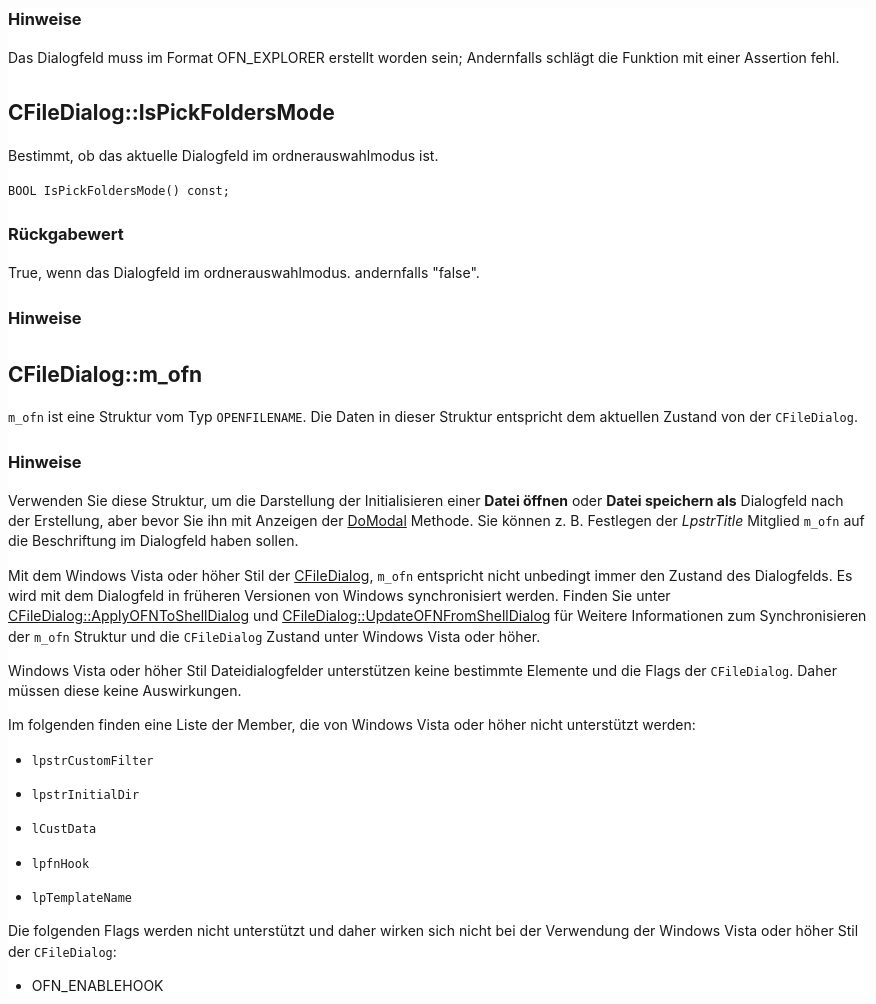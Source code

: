 ### <a name="remarks"></a>Hinweise  
 Das Dialogfeld muss im Format OFN_EXPLORER erstellt worden sein; Andernfalls schlägt die Funktion mit einer Assertion fehl.  
  
##  <a name="ispickfoldersmode"></a>  CFileDialog::IsPickFoldersMode  
 Bestimmt, ob das aktuelle Dialogfeld im ordnerauswahlmodus ist.  
  
```  
BOOL IsPickFoldersMode() const;  
```  
  
### <a name="return-value"></a>Rückgabewert  
 True, wenn das Dialogfeld im ordnerauswahlmodus. andernfalls "false".  
  
### <a name="remarks"></a>Hinweise  
  
##  <a name="m_ofn"></a>  CFileDialog::m_ofn  
 `m_ofn` ist eine Struktur vom Typ `OPENFILENAME`. Die Daten in dieser Struktur entspricht dem aktuellen Zustand von der `CFileDialog`.  
  
### <a name="remarks"></a>Hinweise  
 Verwenden Sie diese Struktur, um die Darstellung der Initialisieren einer **Datei öffnen** oder **Datei speichern als** Dialogfeld nach der Erstellung, aber bevor Sie ihn mit Anzeigen der [DoModal](#domodal) Methode. Sie können z. B. Festlegen der *LpstrTitle* Mitglied `m_ofn` auf die Beschriftung im Dialogfeld haben sollen.  
  
 Mit dem Windows Vista oder höher Stil der [CFileDialog](../../mfc/reference/cfiledialog-class.md), `m_ofn` entspricht nicht unbedingt immer den Zustand des Dialogfelds. Es wird mit dem Dialogfeld in früheren Versionen von Windows synchronisiert werden. Finden Sie unter [CFileDialog::ApplyOFNToShellDialog](#applyofntoshelldialog) und [CFileDialog::UpdateOFNFromShellDialog](#updateofnfromshelldialog) für Weitere Informationen zum Synchronisieren der `m_ofn` Struktur und die `CFileDialog` Zustand unter Windows Vista oder höher.  
  
 Windows Vista oder höher Stil Dateidialogfelder unterstützen keine bestimmte Elemente und die Flags der `CFileDialog`. Daher müssen diese keine Auswirkungen.  
  
 Im folgenden finden eine Liste der Member, die von Windows Vista oder höher nicht unterstützt werden:  
  
- `lpstrCustomFilter`  
  
- `lpstrInitialDir`  
  
- `lCustData`  
  
- `lpfnHook`  
  
- `lpTemplateName`  
  
 Die folgenden Flags werden nicht unterstützt und daher wirken sich nicht bei der Verwendung der Windows Vista oder höher Stil der `CFileDialog`:  
  
-   OFN_ENABLEHOOK  
  